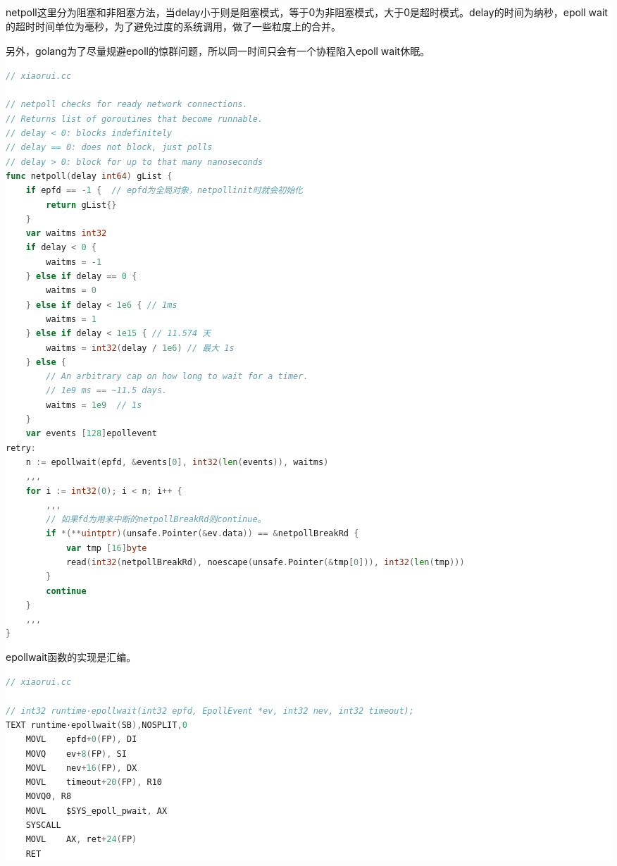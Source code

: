 netpoll这里分为阻塞和非阻塞方法，当delay小于则是阻塞模式，等于0为非阻塞模式，大于0是超时模式。delay的时间为纳秒，epoll wait的超时时间单位为毫秒，为了避免过度的系统调用，做了一些粒度上的合并。

另外，golang为了尽量规避epoll的惊群问题，所以同一时间只会有一个协程陷入epoll wait休眠。

```go
// xiaorui.cc

// netpoll checks for ready network connections.
// Returns list of goroutines that become runnable.
// delay < 0: blocks indefinitely
// delay == 0: does not block, just polls
// delay > 0: block for up to that many nanoseconds
func netpoll(delay int64) gList {
    if epfd == -1 {  // epfd为全局对象，netpollinit时就会初始化
        return gList{}
    }
    var waitms int32
    if delay < 0 {
        waitms = -1
    } else if delay == 0 {
        waitms = 0
    } else if delay < 1e6 { // 1ms
        waitms = 1
    } else if delay < 1e15 { // 11.574 天
        waitms = int32(delay / 1e6) // 最大 1s
    } else {
        // An arbitrary cap on how long to wait for a timer.
        // 1e9 ms == ~11.5 days.
        waitms = 1e9  // 1s
    }
    var events [128]epollevent
retry:
    n := epollwait(epfd, &events[0], int32(len(events)), waitms)
    ,,,
    for i := int32(0); i < n; i++ {
        ,,,
        // 如果fd为用来中断的netpollBreakRd则continue。
        if *(**uintptr)(unsafe.Pointer(&ev.data)) == &netpollBreakRd {
            var tmp [16]byte
            read(int32(netpollBreakRd), noescape(unsafe.Pointer(&tmp[0])), int32(len(tmp)))
        }
        continue
    }
    ,,,
}
```

epollwait函数的实现是汇编。

```go
// xiaorui.cc

// int32 runtime·epollwait(int32 epfd, EpollEvent *ev, int32 nev, int32 timeout);
TEXT runtime·epollwait(SB),NOSPLIT,0
    MOVL    epfd+0(FP), DI
    MOVQ    ev+8(FP), SI
    MOVL    nev+16(FP), DX
    MOVL    timeout+20(FP), R10
    MOVQ0, R8
    MOVL    $SYS_epoll_pwait, AX
    SYSCALL
    MOVL    AX, ret+24(FP)
    RET
```
